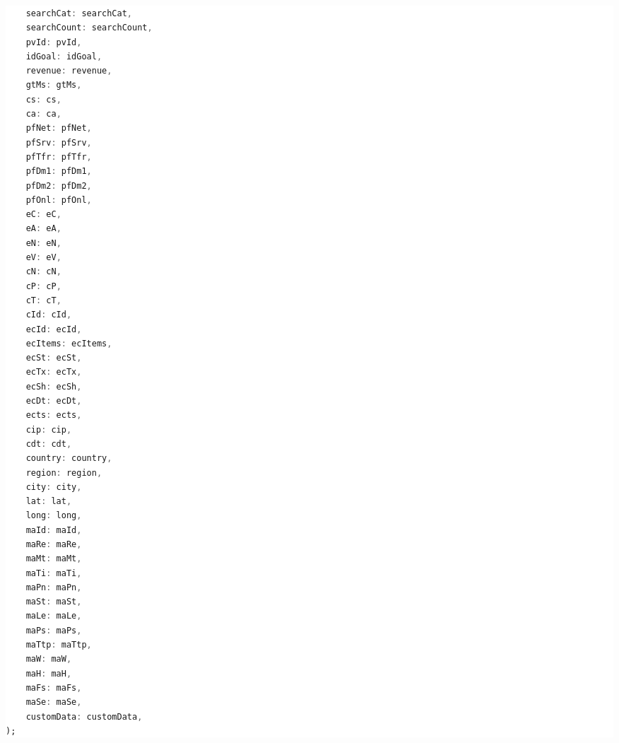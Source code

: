 ```dart
    searchCat: searchCat,
    searchCount: searchCount,
    pvId: pvId,
    idGoal: idGoal,
    revenue: revenue,
    gtMs: gtMs,
    cs: cs,
    ca: ca,
    pfNet: pfNet,
    pfSrv: pfSrv,
    pfTfr: pfTfr,
    pfDm1: pfDm1,
    pfDm2: pfDm2,
    pfOnl: pfOnl,
    eC: eC,
    eA: eA,
    eN: eN,
    eV: eV,
    cN: cN,
    cP: cP,
    cT: cT,
    cId: cId,
    ecId: ecId,
    ecItems: ecItems,
    ecSt: ecSt,
    ecTx: ecTx,
    ecSh: ecSh,
    ecDt: ecDt,
    ects: ects,
    cip: cip,
    cdt: cdt,
    country: country,
    region: region,
    city: city,
    lat: lat,
    long: long,
    maId: maId,
    maRe: maRe,
    maMt: maMt,
    maTi: maTi,
    maPn: maPn,
    maSt: maSt,
    maLe: maLe,
    maPs: maPs,
    maTtp: maTtp,
    maW: maW,
    maH: maH,
    maFs: maFs,
    maSe: maSe,
    customData: customData,
);
```
